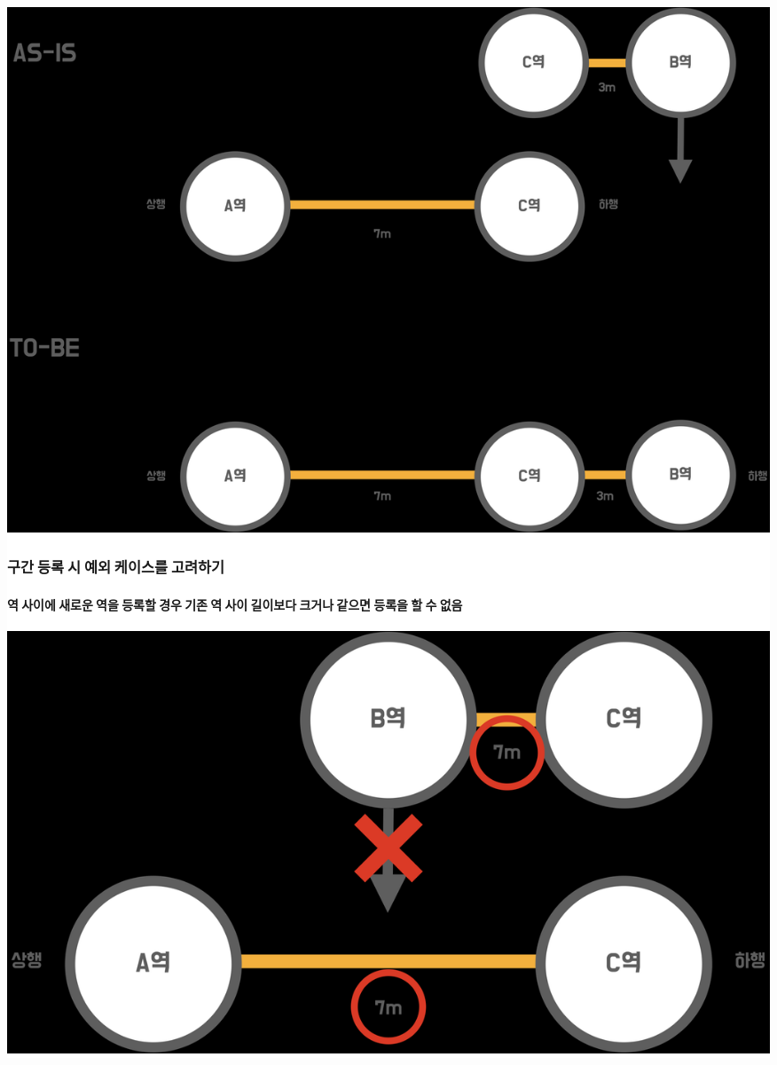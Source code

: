 ![img_2.png](img_2.png)

### 구간 등록 시 예외 케이스를 고려하기

#### 역 사이에 새로운 역을 등록할 경우 기존 역 사이 길이보다 크거나 같으면 등록을 할 수 없음

![img_3.png](img_3.png)
